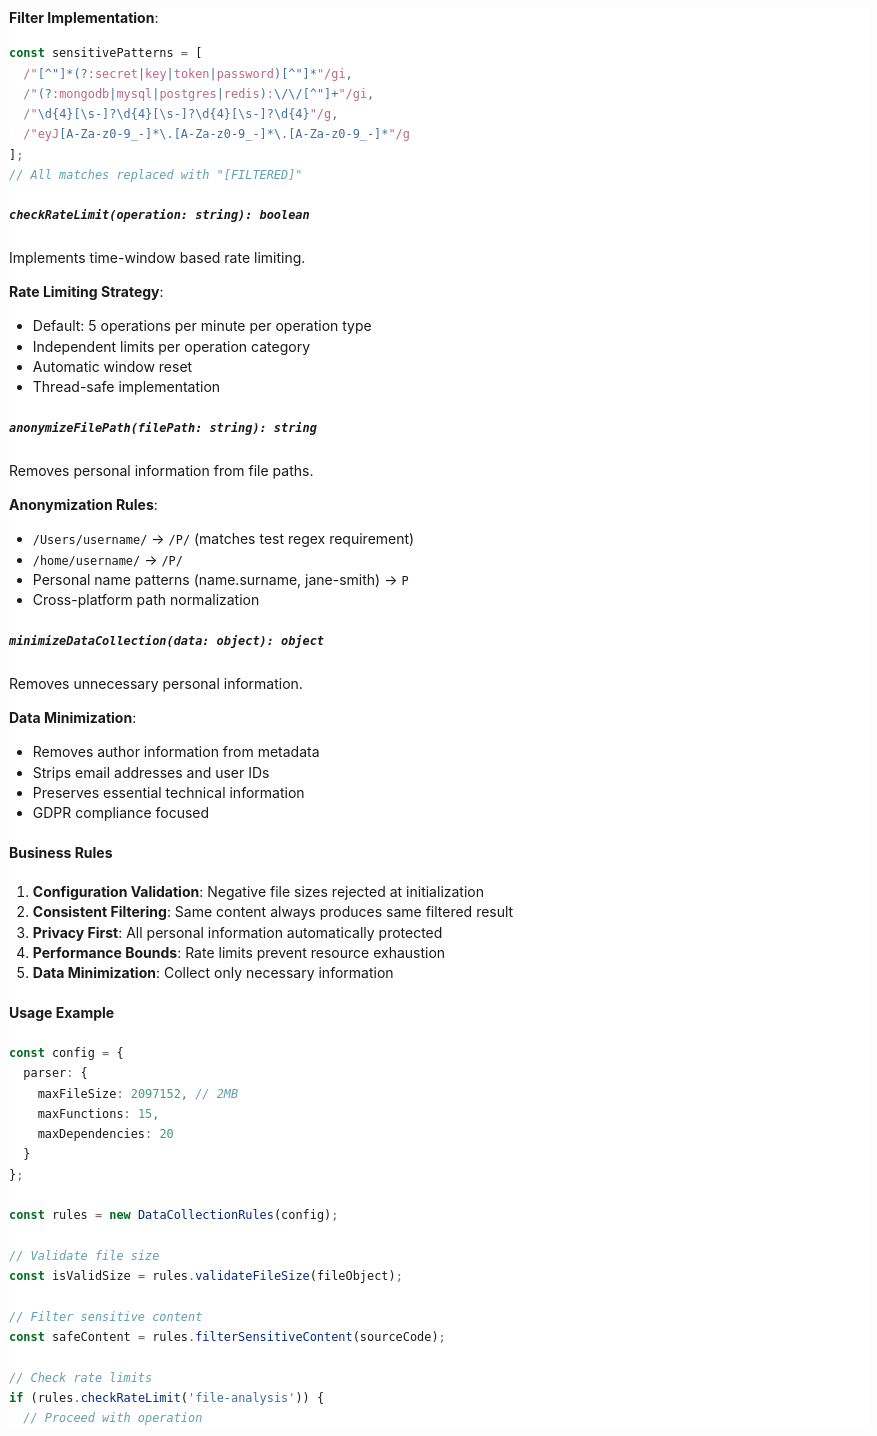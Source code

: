 **Filter Implementation**:
```typescript
const sensitivePatterns = [
  /"[^"]*(?:secret|key|token|password)[^"]*"/gi,
  /"(?:mongodb|mysql|postgres|redis):\/\/[^"]+"/gi,
  /"\d{4}[\s-]?\d{4}[\s-]?\d{4}[\s-]?\d{4}"/g,
  /"eyJ[A-Za-z0-9_-]*\.[A-Za-z0-9_-]*\.[A-Za-z0-9_-]*"/g
];
// All matches replaced with "[FILTERED]"
```

##### `checkRateLimit(operation: string): boolean`
Implements time-window based rate limiting.

**Rate Limiting Strategy**:
- Default: 5 operations per minute per operation type
- Independent limits per operation category
- Automatic window reset
- Thread-safe implementation

##### `anonymizeFilePath(filePath: string): string`
Removes personal information from file paths.

**Anonymization Rules**:
- `/Users/username/` → `/P/` (matches test regex requirement)
- `/home/username/` → `/P/`
- Personal name patterns (name.surname, jane-smith) → `P`
- Cross-platform path normalization

##### `minimizeDataCollection(data: object): object`
Removes unnecessary personal information.

**Data Minimization**:
- Removes author information from metadata
- Strips email addresses and user IDs
- Preserves essential technical information
- GDPR compliance focused

#### Business Rules
1. **Configuration Validation**: Negative file sizes rejected at initialization
2. **Consistent Filtering**: Same content always produces same filtered result
3. **Privacy First**: All personal information automatically protected
4. **Performance Bounds**: Rate limits prevent resource exhaustion
5. **Data Minimization**: Collect only necessary information

#### Usage Example
```typescript
const config = {
  parser: {
    maxFileSize: 2097152, // 2MB
    maxFunctions: 15,
    maxDependencies: 20
  }
};

const rules = new DataCollectionRules(config);

// Validate file size
const isValidSize = rules.validateFileSize(fileObject);

// Filter sensitive content
const safeContent = rules.filterSensitiveContent(sourceCode);

// Check rate limits
if (rules.checkRateLimit('file-analysis')) {
  // Proceed with operation
```